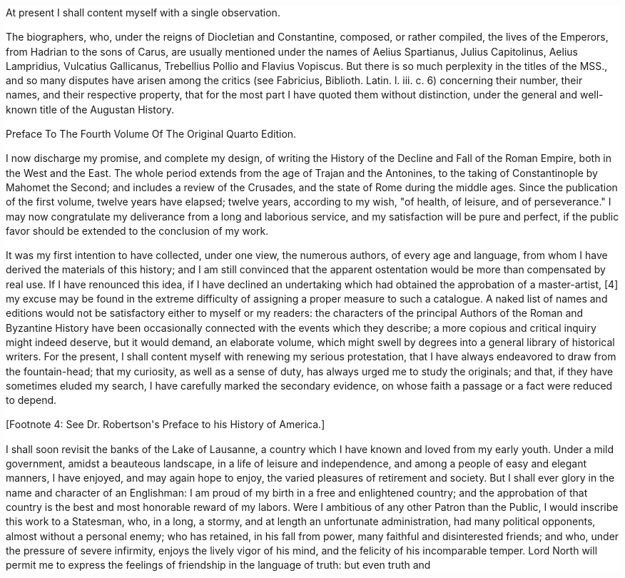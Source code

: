 At present I shall content myself with a single observation.

The biographers, who, under the reigns of Diocletian and Constantine,
composed, or rather compiled, the lives of the Emperors, from Hadrian
to the sons of Carus, are usually mentioned under the names of Aelius
Spartianus, Julius Capitolinus, Aelius Lampridius, Vulcatius Gallicanus,
Trebellius Pollio and Flavius Vopiscus. But there is so much perplexity
in the titles of the MSS., and so many disputes have arisen among the
critics (see Fabricius, Biblioth. Latin. l. iii. c. 6) concerning their
number, their names, and their respective property, that for the most
part I have quoted them without distinction, under the general and
well-known title of the Augustan History.




Preface To The Fourth Volume Of The Original Quarto Edition.

I now discharge my promise, and complete my design, of writing the
History of the Decline and Fall of the Roman Empire, both in the West
and the East. The whole period extends from the age of Trajan and the
Antonines, to the taking of Constantinople by Mahomet the Second; and
includes a review of the Crusades, and the state of Rome during the
middle ages. Since the publication of the first volume, twelve years
have elapsed; twelve years, according to my wish, "of health, of
leisure, and of perseverance." I may now congratulate my deliverance
from a long and laborious service, and my satisfaction will be pure and
perfect, if the public favor should be extended to the conclusion of my
work.

It was my first intention to have collected, under one view, the
numerous authors, of every age and language, from whom I have derived
the materials of this history; and I am still convinced that the
apparent ostentation would be more than compensated by real use. If I
have renounced this idea, if I have declined an undertaking which had
obtained the approbation of a master-artist, [4] my excuse may be found
in the extreme difficulty of assigning a proper measure to such a
catalogue. A naked list of names and editions would not be satisfactory
either to myself or my readers: the characters of the principal Authors
of the Roman and Byzantine History have been occasionally connected
with the events which they describe; a more copious and critical inquiry
might indeed deserve, but it would demand, an elaborate volume, which
might swell by degrees into a general library of historical writers.
For the present, I shall content myself with renewing my serious
protestation, that I have always endeavored to draw from the
fountain-head; that my curiosity, as well as a sense of duty, has always
urged me to study the originals; and that, if they have sometimes eluded
my search, I have carefully marked the secondary evidence, on whose
faith a passage or a fact were reduced to depend.

[Footnote 4: See Dr. Robertson's Preface to his History of America.]

I shall soon revisit the banks of the Lake of Lausanne, a country which
I have known and loved from my early youth. Under a mild government,
amidst a beauteous landscape, in a life of leisure and independence,
and among a people of easy and elegant manners, I have enjoyed, and may
again hope to enjoy, the varied pleasures of retirement and society.
But I shall ever glory in the name and character of an Englishman: I am
proud of my birth in a free and enlightened country; and the approbation
of that country is the best and most honorable reward of my labors. Were
I ambitious of any other Patron than the Public, I would inscribe
this work to a Statesman, who, in a long, a stormy, and at length an
unfortunate administration, had many political opponents, almost
without a personal enemy; who has retained, in his fall from power,
many faithful and disinterested friends; and who, under the pressure of
severe infirmity, enjoys the lively vigor of his mind, and the felicity
of his incomparable temper. Lord North will permit me to express the
feelings of friendship in the language of truth: but even truth and